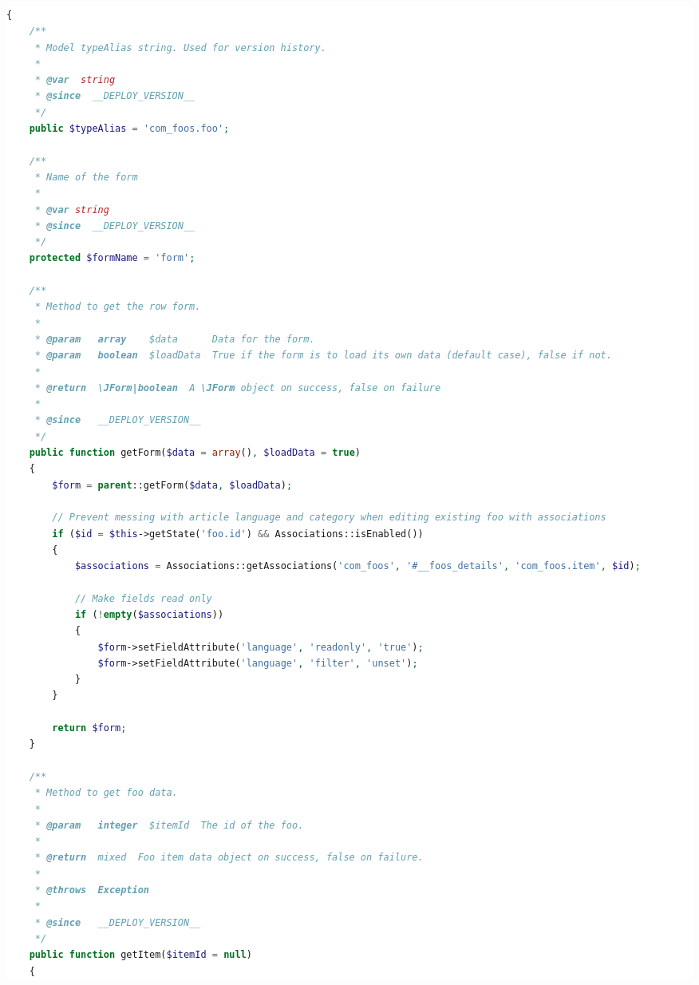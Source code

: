 ```php {numberLines: -2}
{
	/**
	 * Model typeAlias string. Used for version history.
	 *
	 * @var  string
	 * @since  __DEPLOY_VERSION__
	 */
	public $typeAlias = 'com_foos.foo';

	/**
	 * Name of the form
	 *
	 * @var string
	 * @since  __DEPLOY_VERSION__
	 */
	protected $formName = 'form';

	/**
	 * Method to get the row form.
	 *
	 * @param   array    $data      Data for the form.
	 * @param   boolean  $loadData  True if the form is to load its own data (default case), false if not.
	 *
	 * @return  \JForm|boolean  A \JForm object on success, false on failure
	 *
	 * @since   __DEPLOY_VERSION__
	 */
	public function getForm($data = array(), $loadData = true)
	{
		$form = parent::getForm($data, $loadData);

		// Prevent messing with article language and category when editing existing foo with associations
		if ($id = $this->getState('foo.id') && Associations::isEnabled())
		{
			$associations = Associations::getAssociations('com_foos', '#__foos_details', 'com_foos.item', $id);

			// Make fields read only
			if (!empty($associations))
			{
				$form->setFieldAttribute('language', 'readonly', 'true');
				$form->setFieldAttribute('language', 'filter', 'unset');
			}
		}

		return $form;
	}

	/**
	 * Method to get foo data.
	 *
	 * @param   integer  $itemId  The id of the foo.
	 *
	 * @return  mixed  Foo item data object on success, false on failure.
	 *
	 * @throws  Exception
	 *
	 * @since   __DEPLOY_VERSION__
	 */
	public function getItem($itemId = null)
	{
```